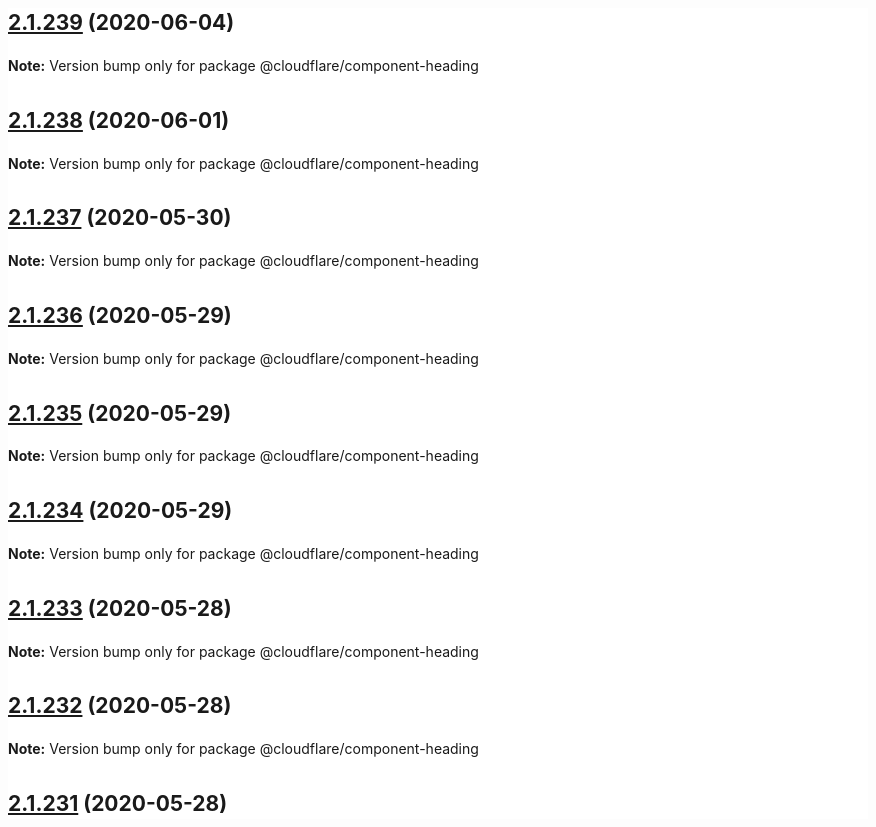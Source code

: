 ## [2.1.239](http://stash.cfops.it:7999/fe/stratus/compare/@cloudflare/component-heading@2.1.238...@cloudflare/component-heading@2.1.239) (2020-06-04)

**Note:** Version bump only for package @cloudflare/component-heading

## [2.1.238](http://stash.cfops.it:7999/fe/stratus/compare/@cloudflare/component-heading@2.1.237...@cloudflare/component-heading@2.1.238) (2020-06-01)

**Note:** Version bump only for package @cloudflare/component-heading

## [2.1.237](http://stash.cfops.it:7999/fe/stratus/compare/@cloudflare/component-heading@2.1.236...@cloudflare/component-heading@2.1.237) (2020-05-30)

**Note:** Version bump only for package @cloudflare/component-heading

## [2.1.236](http://stash.cfops.it:7999/fe/stratus/compare/@cloudflare/component-heading@2.1.235...@cloudflare/component-heading@2.1.236) (2020-05-29)

**Note:** Version bump only for package @cloudflare/component-heading

## [2.1.235](http://stash.cfops.it:7999/fe/stratus/compare/@cloudflare/component-heading@2.1.234...@cloudflare/component-heading@2.1.235) (2020-05-29)

**Note:** Version bump only for package @cloudflare/component-heading

## [2.1.234](http://stash.cfops.it:7999/fe/stratus/compare/@cloudflare/component-heading@2.1.233...@cloudflare/component-heading@2.1.234) (2020-05-29)

**Note:** Version bump only for package @cloudflare/component-heading

## [2.1.233](http://stash.cfops.it:7999/fe/stratus/compare/@cloudflare/component-heading@2.1.232...@cloudflare/component-heading@2.1.233) (2020-05-28)

**Note:** Version bump only for package @cloudflare/component-heading

## [2.1.232](http://stash.cfops.it:7999/fe/stratus/compare/@cloudflare/component-heading@2.1.231...@cloudflare/component-heading@2.1.232) (2020-05-28)

**Note:** Version bump only for package @cloudflare/component-heading

## [2.1.231](http://stash.cfops.it:7999/fe/stratus/compare/@cloudflare/component-heading@2.1.230...@cloudflare/component-heading@2.1.231) (2020-05-28)
